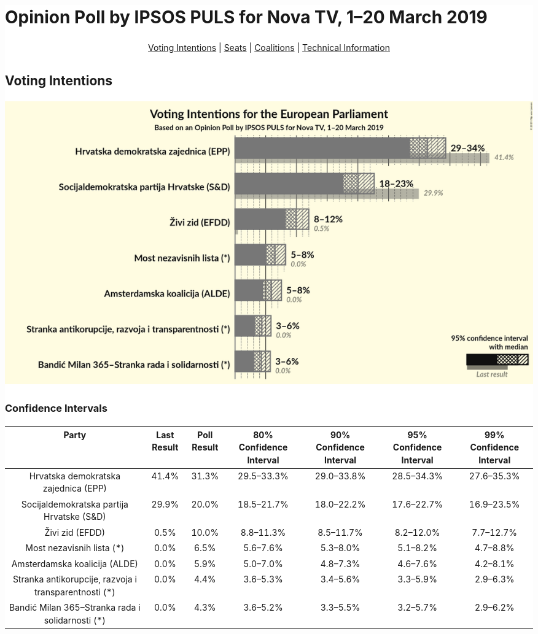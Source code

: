 # Opinion Poll by IPSOS PULS for Nova TV, 1–20 March 2019

<p align="center"><a href="#voting-intentions">Voting Intentions</a> | <a href="#seats">Seats</a> | <a href="#coalitions">Coalitions</a> | <a href="#technical-information">Technical Information</a></p>

## Voting Intentions

![Graph with voting intentions not yet produced](2019-03-20-IPSOSPULS.png "Voting Intentions")

### Confidence Intervals

| Party | Last Result | Poll Result | 80% Confidence Interval | 90% Confidence Interval | 95% Confidence Interval | 99% Confidence Interval |
|:-----:|:-----------:|:-----------:|:-----------------------:|:-----------------------:|:-----------------------:|:-----------------------:|
| Hrvatska demokratska zajednica (EPP) | 41.4% | 31.3% | 29.5–33.3% |29.0–33.8% |28.5–34.3% |27.6–35.3% |
| Socijaldemokratska partija Hrvatske (S&D) | 29.9% | 20.0% | 18.5–21.7% |18.0–22.2% |17.6–22.7% |16.9–23.5% |
| Živi zid (EFDD) | 0.5% | 10.0% | 8.8–11.3% |8.5–11.7% |8.2–12.0% |7.7–12.7% |
| Most nezavisnih lista (*) | 0.0% | 6.5% | 5.6–7.6% |5.3–8.0% |5.1–8.2% |4.7–8.8% |
| Amsterdamska koalicija (ALDE) | 0.0% | 5.9% | 5.0–7.0% |4.8–7.3% |4.6–7.6% |4.2–8.1% |
| Stranka antikorupcije, razvoja i transparentnosti (*) | 0.0% | 4.4% | 3.6–5.3% |3.4–5.6% |3.3–5.9% |2.9–6.3% |
| Bandić Milan 365–Stranka rada i solidarnosti (*) | 0.0% | 4.3% | 3.6–5.2% |3.3–5.5% |3.2–5.7% |2.9–6.2% |
